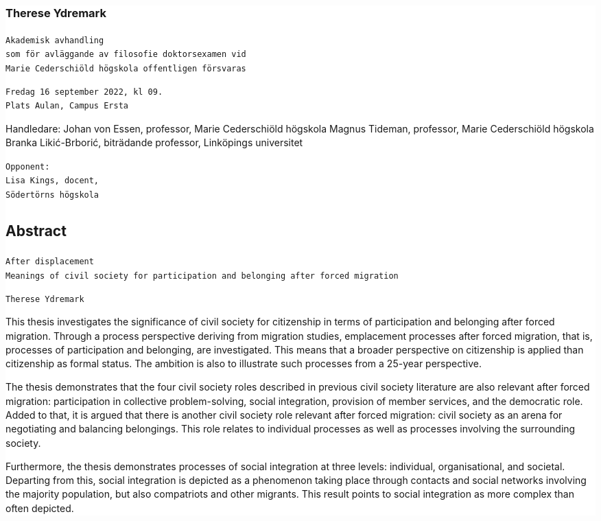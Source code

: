 ### Therese Ydremark

```
Akademisk avhandling
som för avläggande av filosofie doktorsexamen vid
Marie Cederschiöld högskola offentligen försvaras
```
```
Fredag 16 september 2022, kl 09.
Plats Aulan, Campus Ersta
```
Handledare:
Johan von Essen, professor, Marie
Cederschiöld högskola
Magnus Tideman, professor, Marie
Cederschiöld högskola
Branka Likić-Brborić, biträdande
professor, Linköpings universitet

```
Opponent:
Lisa Kings, docent,
Södertörns högskola
```


## Abstract

```
After displacement
Meanings of civil society for participation and belonging after forced migration
```
```
Therese Ydremark
```
This thesis investigates the significance of civil society for citizenship in terms of
participation and belonging after forced migration. Through a process perspective
deriving from migration studies, emplacement processes after forced migration,
that is, processes of participation and belonging, are investigated. This means that
a broader perspective on citizenship is applied than citizenship as formal status.
The ambition is also to illustrate such processes from a 25-year perspective.

The thesis demonstrates that the four civil society roles described in previous civil
society literature are also relevant after forced migration: participation in collective
problem-solving, social integration, provision of member services, and the
democratic role. Added to that, it is argued that there is another civil society role
relevant after forced migration: civil society as an arena for negotiating and
balancing belongings. This role relates to individual processes as well as processes
involving the surrounding society.

Furthermore, the thesis demonstrates processes of social integration at three
levels: individual, organisational, and societal. Departing from this, social
integration is depicted as a phenomenon taking place through contacts and social
networks involving the majority population, but also compatriots and other
migrants. This result points to social integration as more complex than often
depicted.
